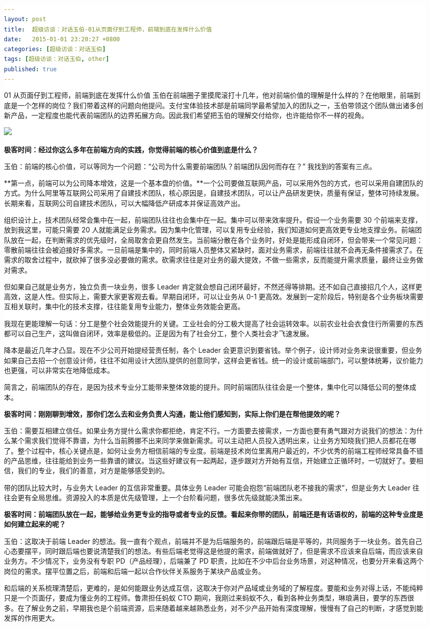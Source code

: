 ```yaml
---
layout: post
title:  超级访谈：对话玉伯-01从页面仔到工程师，前端到底在发挥什么价值
date:   2015-01-01 23:20:27 +0800
categories: [超级访谈：对话玉伯]
tags: [超级访谈：对话玉伯, other]
published: true
---
```




01 从页面仔到工程师，前端到底在发挥什么价值
玉伯在前端圈子里摸爬滚打十几年，他对前端价值的理解是什么样的？在他眼里，前端到底是一个怎样的岗位？我们带着这样的问题向他提问。支付宝体验技术部是前端同学最希望加入的团队之一，玉伯带领这个团队做出诸多创新产品，一定程度也能代表前端团队的边界拓展方向。因此我们希望把玉伯的理解交付给你，也许能给你不一样的视角。

![](https://learn.lianglianglee.com/%e4%b8%93%e6%a0%8f/%e8%b6%85%e7%ba%a7%e8%ae%bf%e8%b0%88%ef%bc%9a%e5%af%b9%e8%af%9d%e7%8e%89%e4%bc%af/assets/4cc1fed7fb03482cbc661a1f0a5e0b21.jpg)

**极客时间：经过你这么多年在前端方向的实践，你觉得前端的核心价值到底是什么？**

玉伯：前端的核心价值，可以等同为一个问题：“公司为什么需要前端团队？前端团队因何而存在？” 我找到的答案有三点。

**第一点，前端可以为公司降本增效，这是一个基本盘的价值。**一个公司要做互联网产品，可以采用外包的方式，也可以采用自建团队的方式。为什么阿里等互联网公司采用了自建技术团队，核心原因是，自建技术团队，可以让产品研发更快，质量有保证，整体可持续发展。长期来看，互联网公司自建技术团队，可以大幅降低产研成本并保证高效产出。

组织设计上，技术团队经常会集中在一起，前端团队往往也会集中在一起。集中可以带来效率提升。假设一个业务需要 30 个前端来支撑，放到我这里，可能只需要 20 人就能满足业务需求。因为集中化管理，可以复用专业经验，我们知道如何更高效更专业地支撑业务。前端团队放在一起，在判断需求的优先级时，全局取舍会更自然发生。当前端分散在各个业务时，好处是能形成自闭环，但会带来一个常见问题：零散前端往往会被迫接好多需求。一旦前端是集中的，同时前端人员整体又紧缺时，面对业务需求，前端往往就不会再无条件接需求了。在需求的取舍过程中，就砍掉了很多没必要做的需求。砍需求往往是对业务的最大提效，不做一些需求，反而能提升需求质量，最终让业务做对需求。

但如果自己就是业务方，独立负责一块业务，很多 Leader 肯定就会想自己闭环最好，不然还得等排期。还不如自己直接招几个人，这样更高效，这是人性。但实际上，需要大家更客观去看。早期自闭环，可以让业务从 0-1 更高效。发展到一定阶段后，特别是各个业务板块需要互相关联时，集中化的技术支撑，往往能复用专业能力，整体业务效能会更高。

我现在更能理解一句话：分工是整个社会效能提升的关键。工业社会的分工极大提高了社会运转效率。以前农业社会衣食住行所需要的东西都可以自己生产，这叫做自闭环，效率是极低的。正是因为有了社会分工，整个人类社会才飞速发展。

降本是最近几年才凸显。现在不少公司开始提经营责任制，各个 Leader 会更意识到要省钱。举个例子，设计师对业务来说很重要，但业务如果自己去招一个创意设计师，往往不如用设计大团队提供的创意同学，这样会更省钱。统一的设计或前端部门，可以整体统筹，议价能力也更强，可以非常实在地降低成本。

简言之，前端团队的存在，是因为技术专业分工能带来整体效能的提升。同时前端团队往往会是一个整体，集中化可以降低公司的整体成本。

**极客时间：刚刚聊到增效，那你们怎么去和业务负责人沟通，能让他们感知到，实际上你们是在帮他提效的呢？**

玉伯：需要互相建立信任。如果业务方提什么需求你都拒绝，肯定不行。一方面要去接需求，一方面也要有勇气跟对方说我们的想法：为什么某个需求我们觉得不靠谱，为什么当前腾挪不出来同学来做新需求。可以主动把人员投入透明出来，让业务方知晓我们把人员都花在哪了。整个过程中，核心关键点是，如何让业务方相信前端的专业度。前端是技术岗位里离用户最近的，不少优秀的前端工程师经常具备不错的产品思维，往往能给到业务一些靠谱的建议。当这些好建议有一起两起，逐步跟对方开始有互信，开始建立正循环时，一切就好了。要相信，我们的专业，我们的善意，对方是能够感受到的。

带的团队比较大时，与业务大 Leader 的互信非常重要。具体业务 Leader 可能会抱怨“前端团队老不接我的需求”，但是业务大 Leader 往往会更有全局思维。资源投入的本质是优先级管理，上一个台阶看问题，很多优先级就能决策出来。

**极客时间：前端团队放在一起，能够给业务更专业的指导或者专业的反馈。看起来你带的团队，前端还是有话语权的，前端的这种专业度是如何建立起来的呢？**

玉伯：这取决于前端 Leader 的想法。我一直有个观点，前端并不是为后端服务的，前端跟后端是平等的，共同服务于一块业务。首先自己心态要摆平，同时跟后端也要说清楚我们的想法。有些后端老觉得这是他提的需求，前端做就好了，但是需求不应该来自后端，而应该来自业务方。不少情况下，业务没有专职 PD（产品经理），后端兼了 PD 职责，比如在不少中后台业务场景，对这种情况，也要分开来看这两个岗位的需求。摆平位置之后，前端和后端一起以合作伙伴关系服务于某块产品或业务。

和后端的关系梳理清楚后，更难的，是如何能跟业务达成互信，这取决于你对产品域或业务域的了解程度。要能和业务对得上话，不能纯粹只是一个页面仔，要成为懂业务的工程师。鲁肃担任蚂蚁 CTO 期间，我刚过来蚂蚁不久，看到各种业务类型，琳琅满目，要学的东西很多。在了解业务之前，早期我也是个前端资源，后来随着越来越熟悉业务，对不少产品开始有深度理解，慢慢有了自己的判断，才感觉到能发挥的作用更大。
